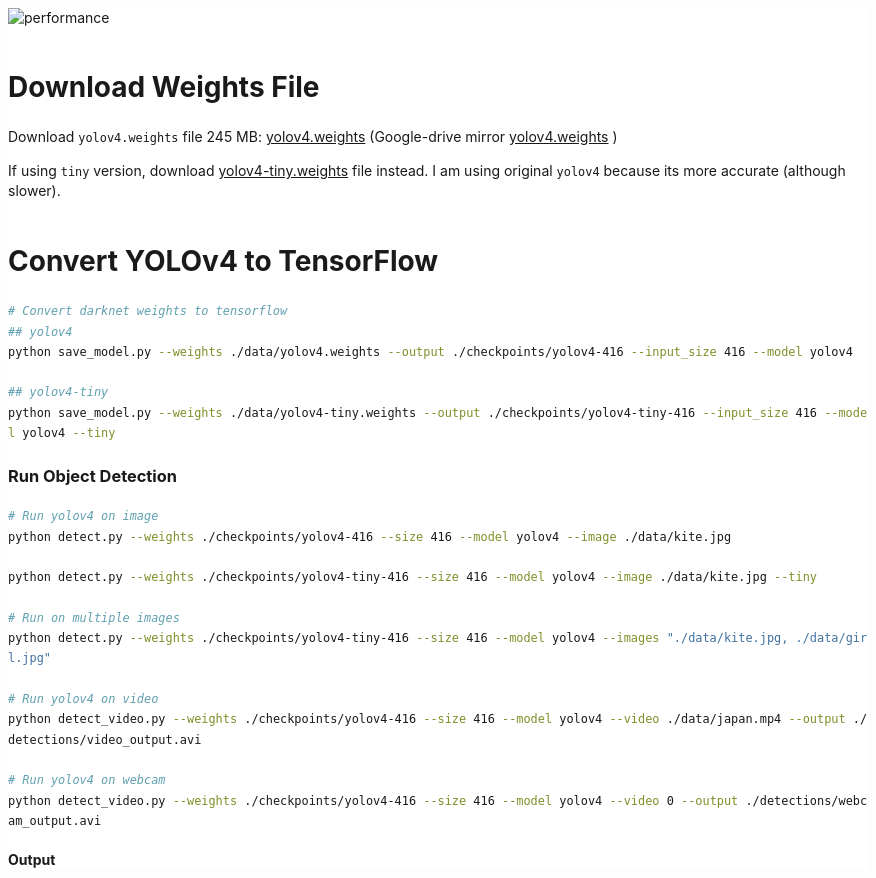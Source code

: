 ![performance](https://user-images.githubusercontent.com/81319640/176090410-c430a105-b184-4447-8b39-2f342a782151.png)


# Download Weights File
Download `yolov4.weights` file 245 MB: [yolov4.weights](https://github.com/AlexeyAB/darknet/releases/download/darknet_yolo_v3_optimal/yolov4.weights) (Google-drive mirror [yolov4.weights](https://drive.google.com/open?id=1cewMfusmPjYWbrnuJRuKhPMwRe_b9PaT) )

If using ``tiny`` version, download [yolov4-tiny.weights](https://github.com/AlexeyAB/darknet/releases/download/darknet_yolo_v4_pre/yolov4-tiny.weights) file instead. I am using original ``yolov4`` because its more accurate (although slower).

# Convert YOLOv4 to TensorFlow

```bash
# Convert darknet weights to tensorflow
## yolov4
python save_model.py --weights ./data/yolov4.weights --output ./checkpoints/yolov4-416 --input_size 416 --model yolov4 

## yolov4-tiny
python save_model.py --weights ./data/yolov4-tiny.weights --output ./checkpoints/yolov4-tiny-416 --input_size 416 --model yolov4 --tiny

```

### Run Object Detection

```bash
# Run yolov4 on image
python detect.py --weights ./checkpoints/yolov4-416 --size 416 --model yolov4 --image ./data/kite.jpg

python detect.py --weights ./checkpoints/yolov4-tiny-416 --size 416 --model yolov4 --image ./data/kite.jpg --tiny

# Run on multiple images
python detect.py --weights ./checkpoints/yolov4-tiny-416 --size 416 --model yolov4 --images "./data/kite.jpg, ./data/girl.jpg"

# Run yolov4 on video
python detect_video.py --weights ./checkpoints/yolov4-416 --size 416 --model yolov4 --video ./data/japan.mp4 --output ./detections/video_output.avi

# Run yolov4 on webcam
python detect_video.py --weights ./checkpoints/yolov4-416 --size 416 --model yolov4 --video 0 --output ./detections/webcam_output.avi

```

#### Output
